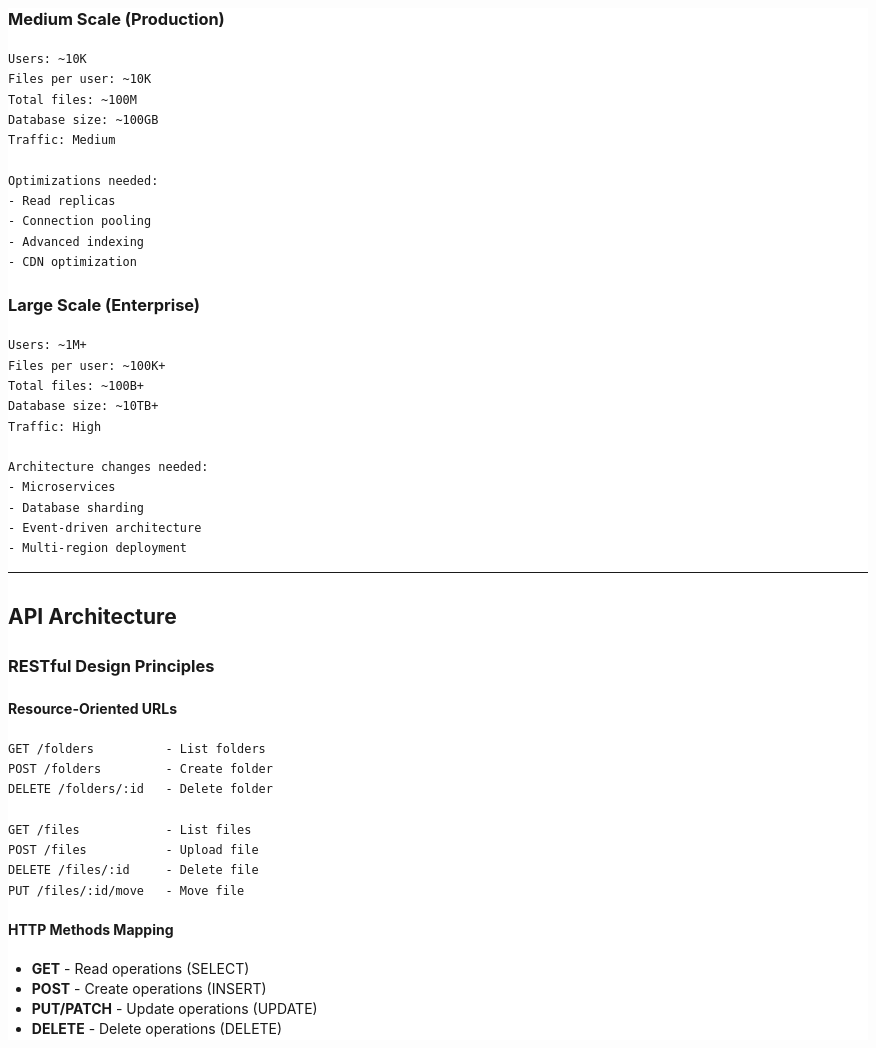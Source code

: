 ### **Medium Scale (Production)**
```
Users: ~10K
Files per user: ~10K
Total files: ~100M
Database size: ~100GB
Traffic: Medium

Optimizations needed:
- Read replicas
- Connection pooling
- Advanced indexing
- CDN optimization
```

### **Large Scale (Enterprise)**
```
Users: ~1M+
Files per user: ~100K+
Total files: ~100B+
Database size: ~10TB+
Traffic: High

Architecture changes needed:
- Microservices
- Database sharding
- Event-driven architecture
- Multi-region deployment
```

---

## API Architecture

### **RESTful Design Principles**

#### **Resource-Oriented URLs**
```
GET /folders          - List folders
POST /folders         - Create folder
DELETE /folders/:id   - Delete folder

GET /files            - List files
POST /files           - Upload file
DELETE /files/:id     - Delete file
PUT /files/:id/move   - Move file
```

#### **HTTP Methods Mapping**
- **GET** - Read operations (SELECT)
- **POST** - Create operations (INSERT)
- **PUT/PATCH** - Update operations (UPDATE) 
- **DELETE** - Delete operations (DELETE)

